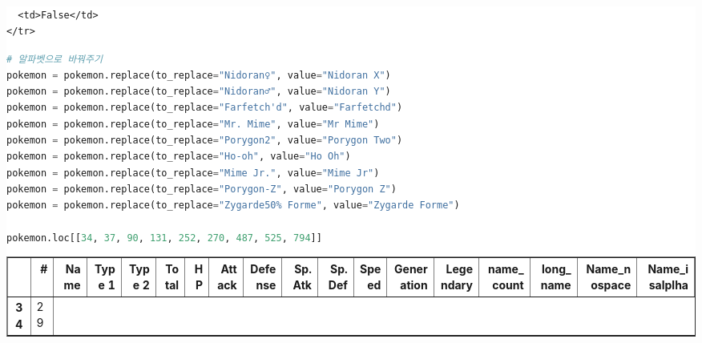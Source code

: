       <td>False</td>
    </tr>
  </tbody>
</table>
</div>




```python
# 알파벳으로 바꿔주기
pokemon = pokemon.replace(to_replace="Nidoran♀", value="Nidoran X")
pokemon = pokemon.replace(to_replace="Nidoran♂", value="Nidoran Y")
pokemon = pokemon.replace(to_replace="Farfetch'd", value="Farfetchd")
pokemon = pokemon.replace(to_replace="Mr. Mime", value="Mr Mime")
pokemon = pokemon.replace(to_replace="Porygon2", value="Porygon Two")
pokemon = pokemon.replace(to_replace="Ho-oh", value="Ho Oh")
pokemon = pokemon.replace(to_replace="Mime Jr.", value="Mime Jr")
pokemon = pokemon.replace(to_replace="Porygon-Z", value="Porygon Z")
pokemon = pokemon.replace(to_replace="Zygarde50% Forme", value="Zygarde Forme")

pokemon.loc[[34, 37, 90, 131, 252, 270, 487, 525, 794]]
```




<div>
<style scoped>
    .dataframe tbody tr th:only-of-type {
        vertical-align: middle;
    }

    .dataframe tbody tr th {
        vertical-align: top;
    }

    .dataframe thead th {
        text-align: right;
    }
</style>
<table border="1" class="dataframe">
  <thead>
    <tr style="text-align: right;">
      <th></th>
      <th>#</th>
      <th>Name</th>
      <th>Type 1</th>
      <th>Type 2</th>
      <th>Total</th>
      <th>HP</th>
      <th>Attack</th>
      <th>Defense</th>
      <th>Sp. Atk</th>
      <th>Sp. Def</th>
      <th>Speed</th>
      <th>Generation</th>
      <th>Legendary</th>
      <th>name_count</th>
      <th>long_name</th>
      <th>Name_nospace</th>
      <th>Name_isalplha</th>
    </tr>
  </thead>
  <tbody>
    <tr>
      <th>34</th>
      <td>29</td>
